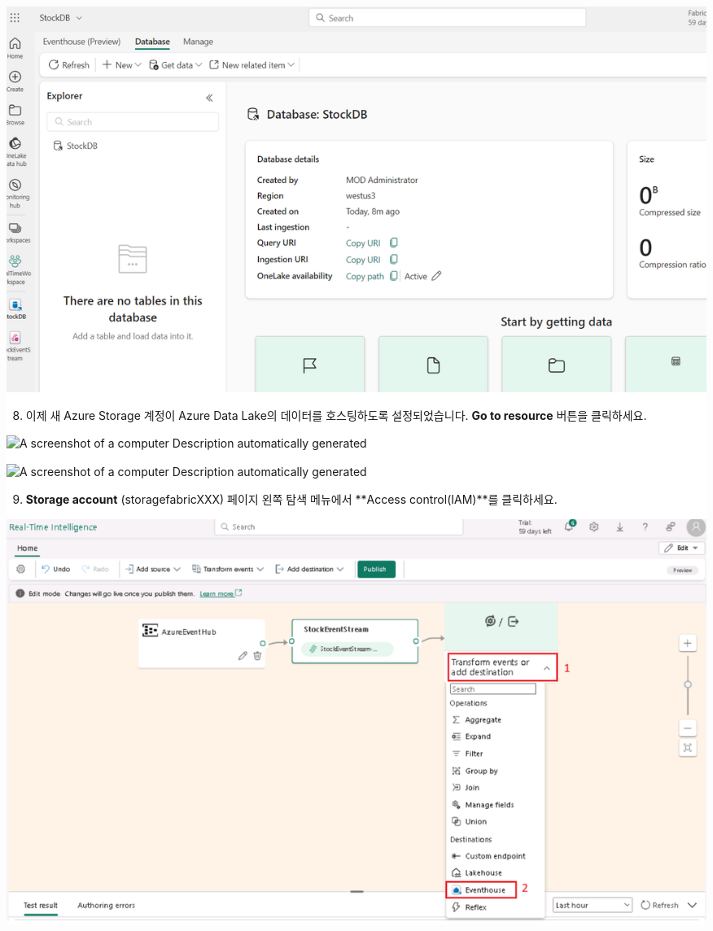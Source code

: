 ![](./media/image50.png)

8.  이제 새 Azure Storage 계정이 Azure Data Lake의 데이터를 호스팅하도록
    설정되었습니다. **Go to resource** 버튼을 클릭하세요.

![A screenshot of a computer Description automatically
generated](./media/image51.png)

![A screenshot of a computer Description automatically
generated](./media/image52.png)

9.  **Storage account** (storagefabricXXX) 페이지 왼쪽 탐색 메뉴에서
    **Access control(IAM)**를 클릭하세요.

![](./media/image53.png)
